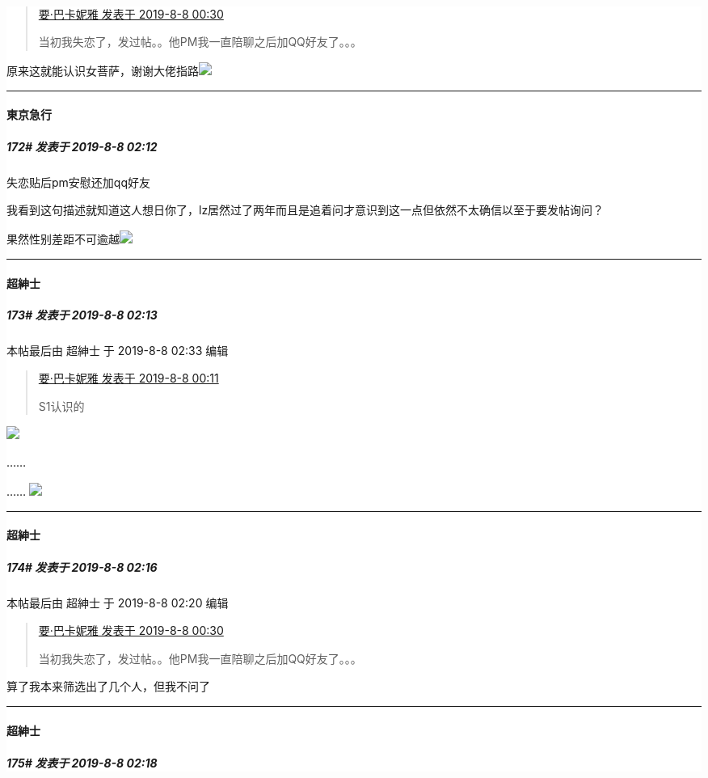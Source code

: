 
<blockquote><a href="httphttps://bbs.saraba1st.com/2b/forum.php?mod=redirect&amp;goto=findpost&amp;pid=44832200&amp;ptid=1852031" target="_blank">要·巴卡妮雅 发表于 2019-8-8 00:30</a>

当初我失恋了，发过帖。。他PM我一直陪聊之后加QQ好友了。。。</blockquote>
原来这就能认识女菩萨，谢谢大佬指路<img src="https://static.saraba1st.com/image/smiley/face2017/025.png" referrerpolicy="no-referrer">


-----

####  東京急行  
##### 172#       发表于 2019-8-8 02:12


失恋贴后pm安慰还加qq好友

我看到这句描述就知道这人想日你了，lz居然过了两年而且是追着问才意识到这一点但依然不太确信以至于要发帖询问？

果然性别差距不可逾越<img src="https://static.saraba1st.com/image/smiley/face2017/067.png" referrerpolicy="no-referrer">


-----

####  超紳士  
##### 173#       发表于 2019-8-8 02:13


 本帖最后由 超紳士 于 2019-8-8 02:33 编辑 
<blockquote><a href="httphttps://bbs.saraba1st.com/2b/forum.php?mod=redirect&amp;goto=findpost&amp;pid=44832055&amp;ptid=1852031" target="_blank">要·巴卡妮雅 发表于 2019-8-8 00:11</a>

S1认识的</blockquote>
<img src="https://static.saraba1st.com/image/smiley/face2017/108.png" referrerpolicy="no-referrer">

 ……


……
<img src="https://static.saraba1st.com/image/smiley/face2017/064.png" referrerpolicy="no-referrer"> 


-----

####  超紳士  
##### 174#       发表于 2019-8-8 02:16


 本帖最后由 超紳士 于 2019-8-8 02:20 编辑 
<blockquote><a href="httphttps://bbs.saraba1st.com/2b/forum.php?mod=redirect&amp;goto=findpost&amp;pid=44832200&amp;ptid=1852031" target="_blank">要·巴卡妮雅 发表于 2019-8-8 00:30</a>

当初我失恋了，发过帖。。他PM我一直陪聊之后加QQ好友了。。。</blockquote>
算了我本来筛选出了几个人，但我不问了


-----

####  超紳士  
##### 175#       发表于 2019-8-8 02:18
